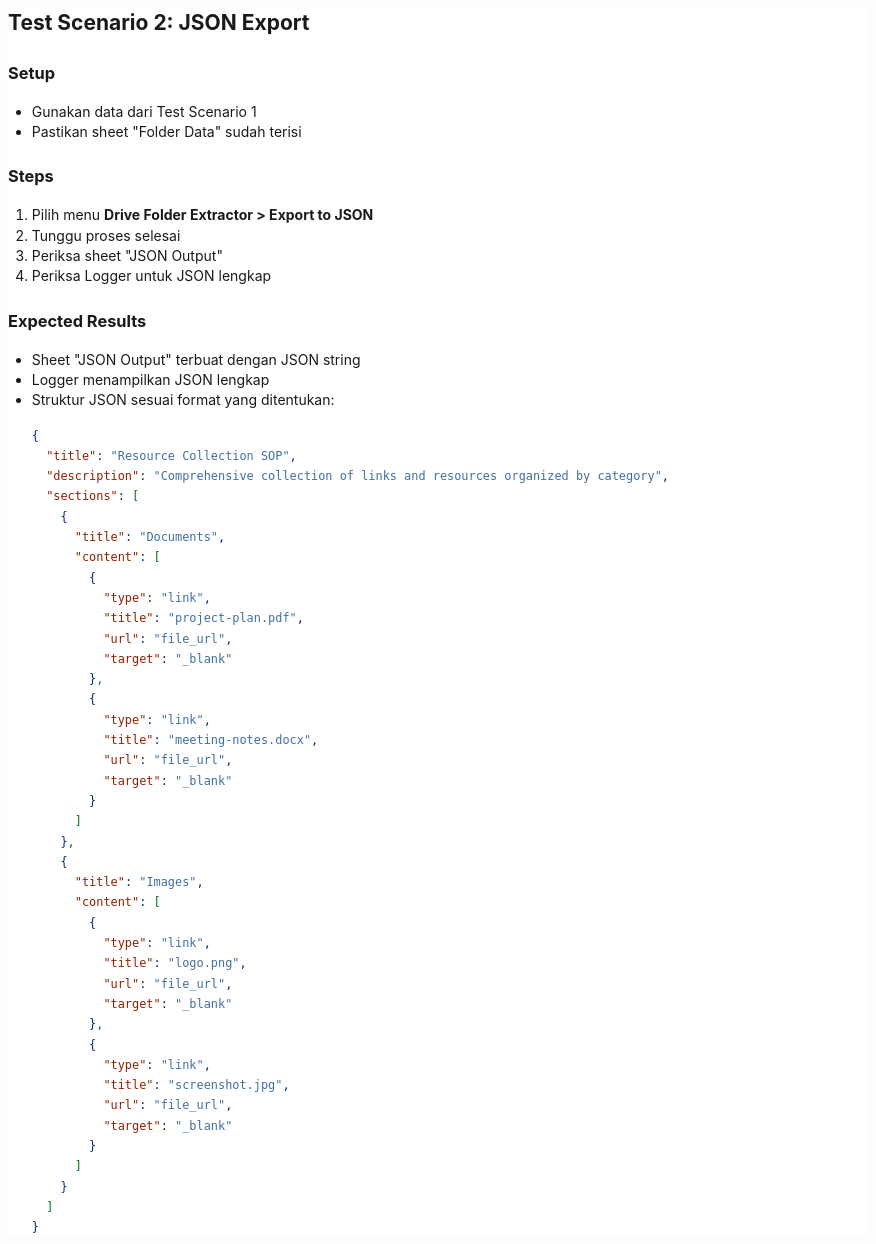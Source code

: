 ## Test Scenario 2: JSON Export

### Setup
- Gunakan data dari Test Scenario 1
- Pastikan sheet "Folder Data" sudah terisi

### Steps
1. Pilih menu **Drive Folder Extractor > Export to JSON**
2. Tunggu proses selesai
3. Periksa sheet "JSON Output"
4. Periksa Logger untuk JSON lengkap

### Expected Results
- Sheet "JSON Output" terbuat dengan JSON string
- Logger menampilkan JSON lengkap
- Struktur JSON sesuai format yang ditentukan:
  ```json
  {
    "title": "Resource Collection SOP",
    "description": "Comprehensive collection of links and resources organized by category",
    "sections": [
      {
        "title": "Documents",
        "content": [
          {
            "type": "link",
            "title": "project-plan.pdf",
            "url": "file_url",
            "target": "_blank"
          },
          {
            "type": "link",
            "title": "meeting-notes.docx",
            "url": "file_url",
            "target": "_blank"
          }
        ]
      },
      {
        "title": "Images",
        "content": [
          {
            "type": "link",
            "title": "logo.png",
            "url": "file_url",
            "target": "_blank"
          },
          {
            "type": "link",
            "title": "screenshot.jpg",
            "url": "file_url",
            "target": "_blank"
          }
        ]
      }
    ]
  }
  ```
